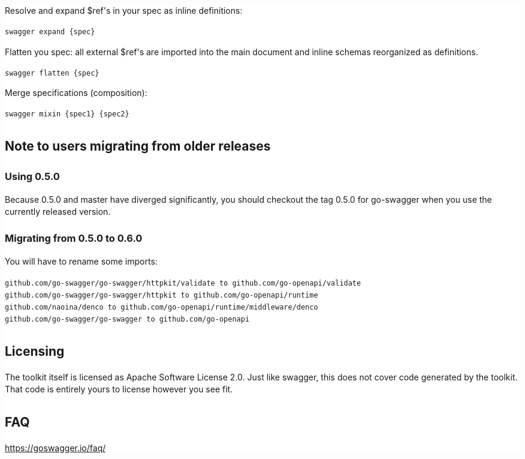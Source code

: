 Resolve and expand $ref's in your spec as inline definitions:
```
swagger expand {spec}
```

Flatten you spec: all external $ref's are imported into the main document and inline schemas reorganized as definitions.
```
swagger flatten {spec}
```

Merge specifications (composition):
```
swagger mixin {spec1} {spec2}
```

## Note to users migrating from older releases

### Using 0.5.0

Because 0.5.0 and master have diverged significantly, you should checkout the tag 0.5.0 for go-swagger when you use the currently released version.

### Migrating from 0.5.0 to 0.6.0

You will have to rename some imports:

```
github.com/go-swagger/go-swagger/httpkit/validate to github.com/go-openapi/validate
github.com/go-swagger/go-swagger/httpkit to github.com/go-openapi/runtime
github.com/naoina/denco to github.com/go-openapi/runtime/middleware/denco
github.com/go-swagger/go-swagger to github.com/go-openapi
```

## Licensing

The toolkit itself is licensed as Apache Software License 2.0. Just like swagger, this does not cover code generated by the toolkit. That code is entirely yours to license however you see fit.

## FAQ

<https://goswagger.io/faq/>
